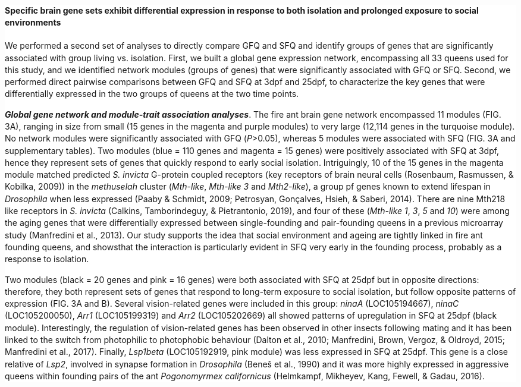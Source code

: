 #### Specific brain gene sets exhibit differential expression in response to both isolation and prolonged exposure to social environments

We performed a second set of analyses to directly compare GFQ and SFQ and identify groups of genes that are significantly associated with group living vs. isolation. First, we built a global gene expression network, encompassing all 33 queens used for this study, and we identified network modules (groups of genes) that were significantly associated with GFQ or SFQ. Second, we performed direct pairwise comparisons between GFQ and SFQ at 3dpf and 25dpf, to characterize the key genes that were differentially expressed in the two groups of queens at the two time points.

**_Global gene network and module-trait association analyses_**. The fire ant brain gene network encompassed 11 modules (<span class="info-text">FIG. 3A</span>), ranging in size from small (15 genes in the magenta and purple modules) to very large (12,114 genes in the turquoise module). No network modules were significantly associated with GFQ (*P*>0.05), whereas 5 modules were associated with SFQ (<span class="info-text">FIG. 3A</span> and supplementary tables). Two modules (blue = 110 genes and magenta = 15 genes) were positively associated with SFQ at 3dpf, hence they represent sets of genes that quickly respond to early social isolation. Intriguingly, 10 of the 15 genes in the magenta module matched predicted *S. invicta* G-protein coupled receptors (key receptors of brain neural cells (<span class="info-text">Rosenbaum, Rasmussen, & Kobilka, 2009</span>)) in the *methuselah* cluster (*Mth-like*, *Mth-like 3* and *Mth2-like*), a group pf genes known to extend lifespan in *Drosophila* when less expressed (<span class="info-text">Paaby & Schmidt, 2009</span>; <span class="info-text">Petrosyan, Gonçalves, Hsieh, & Saberi, 2014</span>). There are nine Mth218 like receptors in *S. invicta* (<span class="info-text">Calkins, Tamborindeguy, & Pietrantonio, 2019</span>), and four of these (*Mth-like 1*, *3*, *5* and *10*) were among the aging genes that were differentially expressed between single-founding and pair-founding queens in a previous microarray study (<span class="info-text">Manfredini et al., 2013</span>). Our study supports the idea that social environment and ageing are tightly linked in fire ant founding queens, and showsthat the interaction is particularly evident in SFQ very early in the founding process, probably as a response to isolation.

Two modules (black = 20 genes and pink = 16 genes) were both associated with SFQ at 25dpf but in opposite directions: therefore, they both represent sets of genes that respond to long-term exposure to social isolation, but follow opposite patterns of expression (<span class="info-text">FIG. 3A</span> and <span class="info-text">B</span>). Several vision-related genes were included in this group: *ninaA* (LOC105194667), *ninaC* (LOC105200050), *Arr1* (LOC105199319) and *Arr2* (LOC105202669) all showed patterns of upregulation in SFQ at 25dpf (black module). Interestingly, the regulation of vision-related genes has been observed in other insects following mating and it has been linked to the switch from photophilic to photophobic behaviour (<span class="info-text">Dalton et al., 2010</span>; <span class="info-text">Manfredini, Brown, Vergoz, & Oldroyd, 2015</span>; <span class="info-text">Manfredini et al., 2017</span>). Finally, *Lsp1beta* (LOC105192919, pink module) was less expressed in SFQ at 25dpf. This gene is a close relative of *Lsp2*, involved in synapse formation in *Drosophila* (<span class="info-text">Beneš et al., 1990</span>) and it was more highly expressed in aggressive queens within founding pairs of the ant *Pogonomyrmex californicus* (<span class="info-text">Helmkampf, Mikheyev, Kang, Fewell, & Gadau, 2016</span>).
